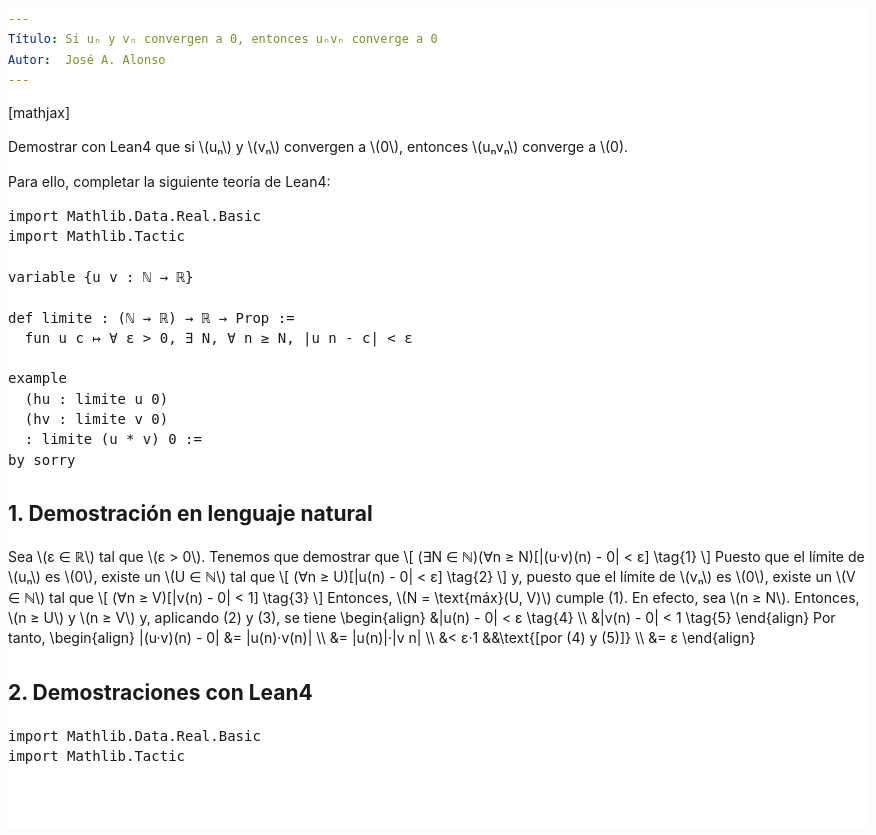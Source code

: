 ```yaml
---
Título: Si uₙ y vₙ convergen a 0, entonces uₙvₙ converge a 0
Autor:  José A. Alonso
---
```


[mathjax]

Demostrar con Lean4 que si \\(uₙ\\) y \\(vₙ\\) convergen a \\(0\\), entonces \\(uₙvₙ\\) converge a \\(0).

Para ello, completar la siguiente teoría de Lean4:

<pre lang="lean">
import Mathlib.Data.Real.Basic
import Mathlib.Tactic

variable {u v : ℕ → ℝ}

def limite : (ℕ → ℝ) → ℝ → Prop :=
  fun u c ↦ ∀ ε > 0, ∃ N, ∀ n ≥ N, |u n - c| < ε

example
  (hu : limite u 0)
  (hv : limite v 0)
  : limite (u * v) 0 :=
by sorry
</pre>


<h2>1. Demostración en lenguaje natural</h2>

Sea \\(ε ∈ ℝ\\) tal que \\(ε > 0\\). Tenemos que demostrar que
\\[ (∃N ∈ ℕ)(∀n ≥ N)[|(u·v)(n) - 0| < ε] \\tag{1} \\]
Puesto que el límite de \\(uₙ\\) es \\(0\\), existe un \\(U ∈ ℕ\\) tal que
\\[ (∀n ≥ U)[|u(n) - 0| < ε] \\tag{2} \\]
y, puesto que el límite de \\(vₙ\\) es \\(0\\), existe un \\(V ∈ ℕ\\) tal que
\\[ (∀n ≥ V)[|v(n) - 0| < 1] \\tag{3} \\]
Entonces, \\(N = \\text{máx}(U, V)\\) cumple (1). En efecto, sea \\(n ≥ N\\). Entonces,
\\(n ≥ U\\) y \\(n ≥ V\\) y, aplicando (2) y (3), se tiene
\\begin{align}
   &|u(n) - 0| < ε \\tag{4} \\\\
   &|v(n) - 0| < 1 \\tag{5}
\\end{align}
Por tanto,
\\begin{align}
   |(u·v)(n) - 0| &= |u(n)·v(n)|     \\\\
                  &= |u(n)|·|v n|    \\\\
                  &< ε·1             &&\\text{[por (4) y (5)]} \\\\
                  &= ε
\\end{align}

<h2>2. Demostraciones con Lean4</h2>

<pre lang="lean">
import Mathlib.Data.Real.Basic
import Mathlib.Tactic
